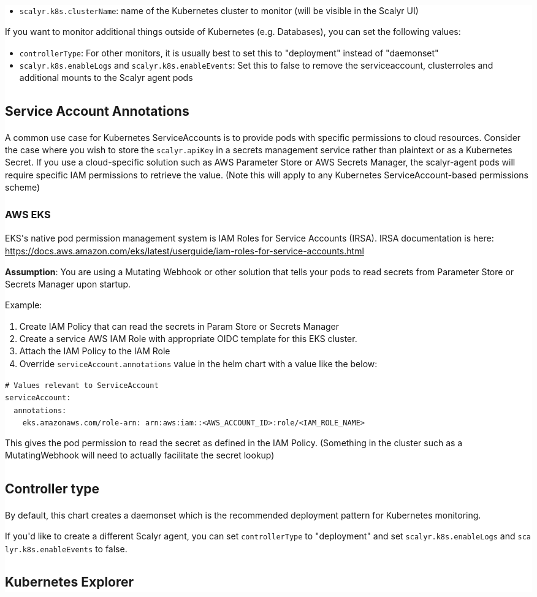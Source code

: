 * ``scalyr.k8s.clusterName``: name of the Kubernetes cluster to monitor (will be visible in the Scalyr UI)

If you want to monitor additional things outside of Kubernetes (e.g. Databases), you can set the following values:

* ``controllerType``: For other monitors, it is usually best to set this to "deployment" instead of "daemonset"
* ``scalyr.k8s.enableLogs`` and ``scalyr.k8s.enableEvents``: Set this to false to remove the serviceaccount, clusterroles and
  additional mounts to the Scalyr agent pods

## Service Account Annotations

A common use case for Kubernetes ServiceAccounts is to provide pods with specific permissions to cloud resources. Consider the case where you wish to store the ``scalyr.apiKey`` in a secrets management service rather than plaintext or as a Kubernetes Secret. If you use a cloud-specific solution such as AWS Parameter Store or AWS Secrets Manager, the scalyr-agent pods will require specific IAM permissions to retrieve the value. (Note this will apply to any Kubernetes ServiceAccount-based permissions scheme)

### AWS EKS

EKS's native pod permission management system is IAM Roles for Service Accounts (IRSA). IRSA documentation is here: <https://docs.aws.amazon.com/eks/latest/userguide/iam-roles-for-service-accounts.html>

**Assumption**: You are using a Mutating Webhook or other solution that tells your pods to read secrets from Parameter Store or Secrets Manager upon startup.

Example:
  1. Create IAM Policy that can read the secrets in Param Store or Secrets Manager
  1. Create a service AWS IAM Role with appropriate OIDC template for this EKS cluster.
  1. Attach the IAM Policy to the IAM Role
  1. Override ``serviceAccount.annotations`` value in the helm chart with a value like the below:
  ```
  # Values relevant to ServiceAccount
  serviceAccount:
    annotations:
      eks.amazonaws.com/role-arn: arn:aws:iam::<AWS_ACCOUNT_ID>:role/<IAM_ROLE_NAME>
  ```
  This gives the pod permission to read the secret as defined in the IAM Policy. (Something in the cluster such as a MutatingWebhook will need to actually facilitate the secret lookup)

## Controller type

By default, this chart creates a daemonset which is the recommended deployment pattern for Kubernetes monitoring.

If you'd like to create a different Scalyr agent, you can set `controllerType` to "deployment" and set
`scalyr.k8s.enableLogs` and `scalyr.k8s.enableEvents` to false.

## Kubernetes Explorer

